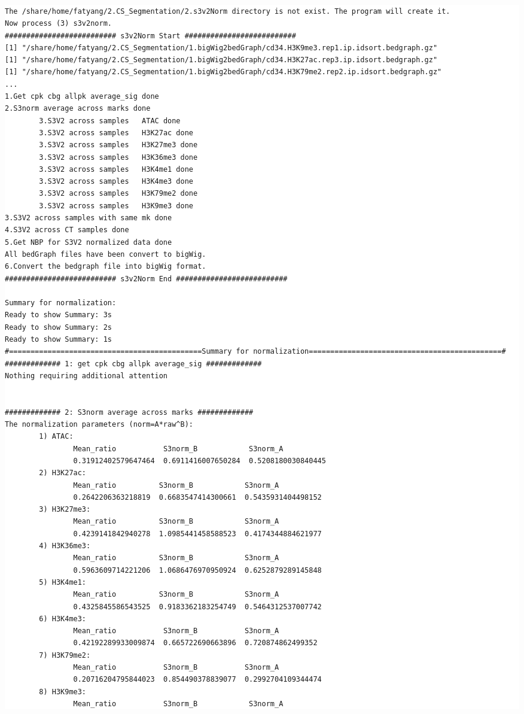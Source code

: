 ```shell
The /share/home/fatyang/2.CS_Segmentation/2.s3v2Norm directory is not exist. The program will create it.
Now process (3) s3v2norm.
########################## s3v2Norm Start ##########################
[1] "/share/home/fatyang/2.CS_Segmentation/1.bigWig2bedGraph/cd34.H3K9me3.rep1.ip.idsort.bedgraph.gz"
[1] "/share/home/fatyang/2.CS_Segmentation/1.bigWig2bedGraph/cd34.H3K27ac.rep3.ip.idsort.bedgraph.gz"
[1] "/share/home/fatyang/2.CS_Segmentation/1.bigWig2bedGraph/cd34.H3K79me2.rep2.ip.idsort.bedgraph.gz"
...
1.Get cpk cbg allpk average_sig done
2.S3norm average across marks done
        3.S3V2 across samples   ATAC done
        3.S3V2 across samples   H3K27ac done
        3.S3V2 across samples   H3K27me3 done
        3.S3V2 across samples   H3K36me3 done
        3.S3V2 across samples   H3K4me1 done
        3.S3V2 across samples   H3K4me3 done
        3.S3V2 across samples   H3K79me2 done
        3.S3V2 across samples   H3K9me3 done
3.S3V2 across samples with same mk done
4.S3V2 across CT samples done
5.Get NBP for S3V2 normalized data done
All bedGraph files have been convert to bigWig.
6.Convert the bedgraph file into bigWig format.
########################## s3v2Norm End ##########################

Summary for normalization:
Ready to show Summary: 3s
Ready to show Summary: 2s
Ready to show Summary: 1s
#=============================================Summary for normalization=============================================#
############# 1: get cpk cbg allpk average_sig #############
Nothing requiring additional attention


############# 2: S3norm average across marks #############
The normalization parameters (norm=A*raw^B):
        1) ATAC:
                Mean_ratio           S3norm_B            S3norm_A
                0.31912402579647464  0.6911416007650284  0.5208180030840445
        2) H3K27ac:
                Mean_ratio          S3norm_B            S3norm_A
                0.2642206363218819  0.6683547414300661  0.5435931404498152
        3) H3K27me3:
                Mean_ratio          S3norm_B            S3norm_A
                0.4239141842940278  1.0985441458588523  0.4174344884621977
        4) H3K36me3:
                Mean_ratio          S3norm_B            S3norm_A
                0.5963609714221206  1.0686476970950924  0.6252879289145848
        5) H3K4me1:
                Mean_ratio          S3norm_B            S3norm_A
                0.4325845586543525  0.9183362183254749  0.5464312537007742
        6) H3K4me3:
                Mean_ratio           S3norm_B           S3norm_A
                0.42192289933009874  0.665722690663896  0.720874862499352
        7) H3K79me2:
                Mean_ratio           S3norm_B           S3norm_A
                0.20716204795844023  0.854490378839077  0.2992704109344474
        8) H3K9me3:
                Mean_ratio           S3norm_B            S3norm_A
```